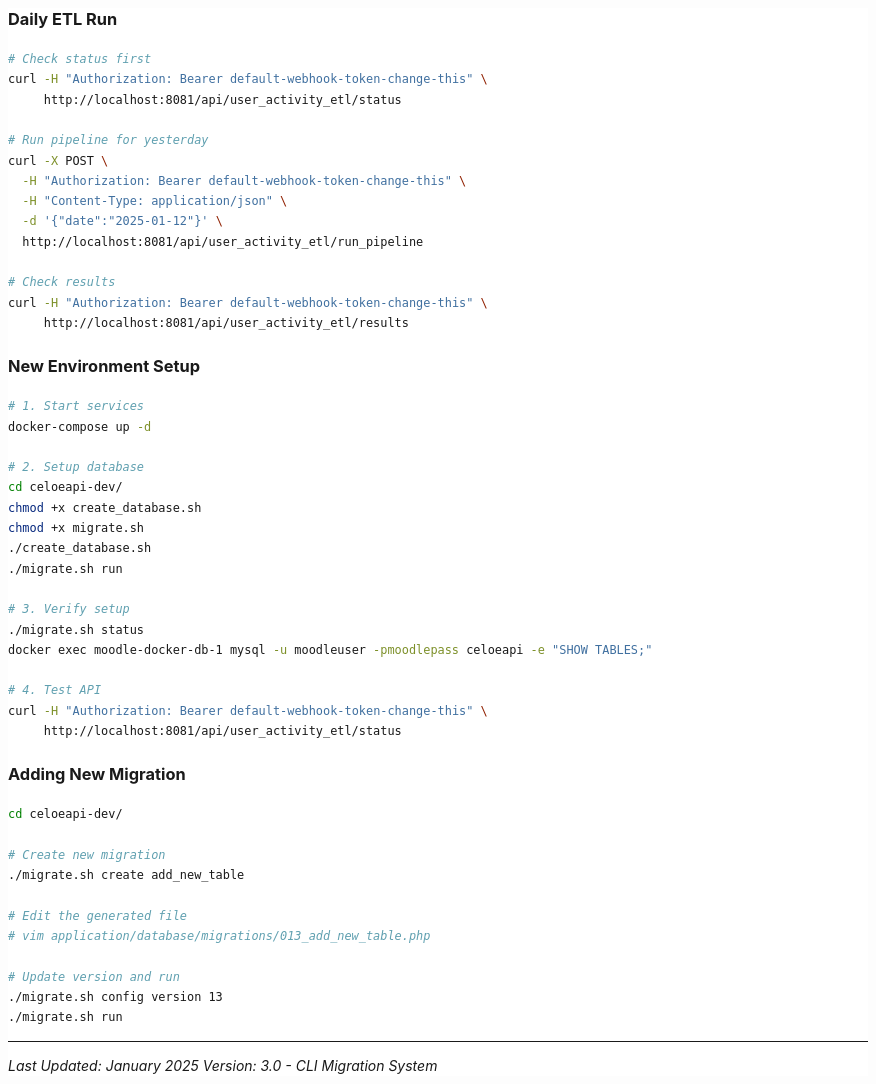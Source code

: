 ### Daily ETL Run
```bash
# Check status first
curl -H "Authorization: Bearer default-webhook-token-change-this" \
     http://localhost:8081/api/user_activity_etl/status

# Run pipeline for yesterday
curl -X POST \
  -H "Authorization: Bearer default-webhook-token-change-this" \
  -H "Content-Type: application/json" \
  -d '{"date":"2025-01-12"}' \
  http://localhost:8081/api/user_activity_etl/run_pipeline

# Check results
curl -H "Authorization: Bearer default-webhook-token-change-this" \
     http://localhost:8081/api/user_activity_etl/results
```

### New Environment Setup
```bash
# 1. Start services
docker-compose up -d

# 2. Setup database
cd celoeapi-dev/
chmod +x create_database.sh
chmod +x migrate.sh
./create_database.sh
./migrate.sh run

# 3. Verify setup
./migrate.sh status
docker exec moodle-docker-db-1 mysql -u moodleuser -pmoodlepass celoeapi -e "SHOW TABLES;"

# 4. Test API
curl -H "Authorization: Bearer default-webhook-token-change-this" \
     http://localhost:8081/api/user_activity_etl/status
```

### Adding New Migration
```bash
cd celoeapi-dev/

# Create new migration
./migrate.sh create add_new_table

# Edit the generated file
# vim application/database/migrations/013_add_new_table.php

# Update version and run
./migrate.sh config version 13
./migrate.sh run
```

---

*Last Updated: January 2025*
*Version: 3.0 - CLI Migration System*